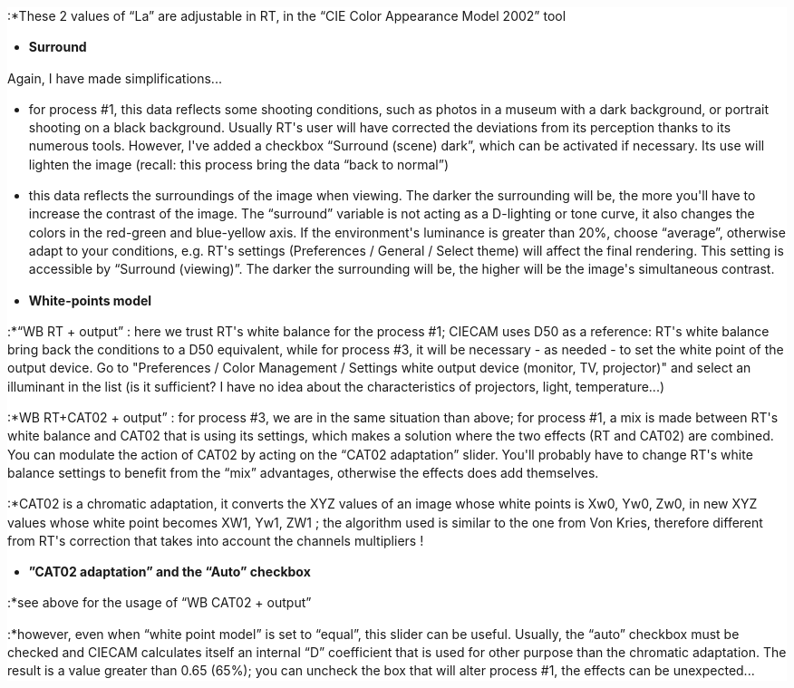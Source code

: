 :\*These 2 values of “La” are adjustable in RT, in the “CIE Color
Appearance Model 2002” tool

- **Surround**


Again, I have made simplifications...

- for process \#1, this data reflects some shooting conditions, such as
  photos in a museum with a dark background, or portrait shooting on a
  black background. Usually RT's user will have corrected the deviations
  from its perception thanks to its numerous tools. However, I've added
  a checkbox “Surround (scene) dark”, which can be activated if
  necessary. Its use will lighten the image (recall: this process bring
  the data “back to normal”)
- this data reflects the surroundings of the image when viewing. The
  darker the surrounding will be, the more you'll have to increase the
  contrast of the image. The “surround” variable is not acting as a
  D-lighting or tone curve, it also changes the colors in the red-green
  and blue-yellow axis. If the environment's luminance is greater than
  20%, choose “average”, otherwise adapt to your conditions, e.g. RT's
  settings (Preferences / General / Select theme) will affect the final
  rendering. This setting is accessible by “Surround (viewing)”. The
  darker the surrounding will be, the higher will be the image's
  simultaneous contrast.

- **White-points model**

:\*“WB RT + output” : here we trust RT's white balance for the process
\#1; CIECAM uses D50 as a reference: RT's white balance bring back the
conditions to a D50 equivalent, while for process \#3, it will be
necessary - as needed - to set the white point of the output device. Go
to "Preferences / Color Management / Settings white output device
(monitor, TV, projector)" and select an illuminant in the list (is it
sufficient? I have no idea about the characteristics of projectors,
light, temperature...)

:\*WB RT+CAT02 + output” : for process \#3, we are in the same situation
than above; for process \#1, a mix is made between RT's white balance
and CAT02 that is using its settings, which makes a solution where the
two effects (RT and CAT02) are combined. You can modulate the action of
CAT02 by acting on the “CAT02 adaptation” slider. You'll probably have
to change RT's white balance settings to benefit from the “mix”
advantages, otherwise the effects does add themselves.

:\*CAT02 is a chromatic adaptation, it converts the XYZ values of an
image whose white points is Xw0, Yw0, Zw0, in new XYZ values whose white
point becomes XW1, Yw1, ZW1 ; the algorithm used is similar to the one
from Von Kries, therefore different from RT's correction that takes into
account the channels multipliers !

- **”CAT02 adaptation” and the “Auto” checkbox**

:\*see above for the usage of “WB CAT02 + output”

:\*however, even when “white point model” is set to “equal”, this slider
can be useful. Usually, the “auto” checkbox must be checked and CIECAM
calculates itself an internal “D” coefficient that is used for other
purpose than the chromatic adaptation. The result is a value greater
than 0.65 (65%); you can uncheck the box that will alter process \#1,
the effects can be unexpected...
